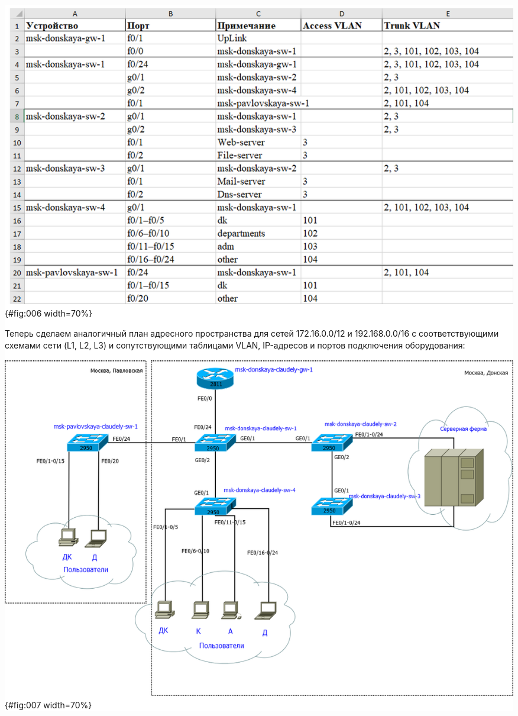![Повтор таблицы портов в Excel.](image/1.6.png){#fig:006 width=70%}

Теперь сделаем аналогичный план адресного пространства для сетей 172.16.0.0/12 и 192.168.0.0/16 с соответствующими схемами сети (L1, L2, L3) и сопутствующими таблицами VLAN, IP-адресов и портов подключения оборудования:

![Схема L1 (физический уровень) в графическом редакторе Dia для сети 172.16.0.0/12.](image/2.1.png){#fig:007 width=70%}
